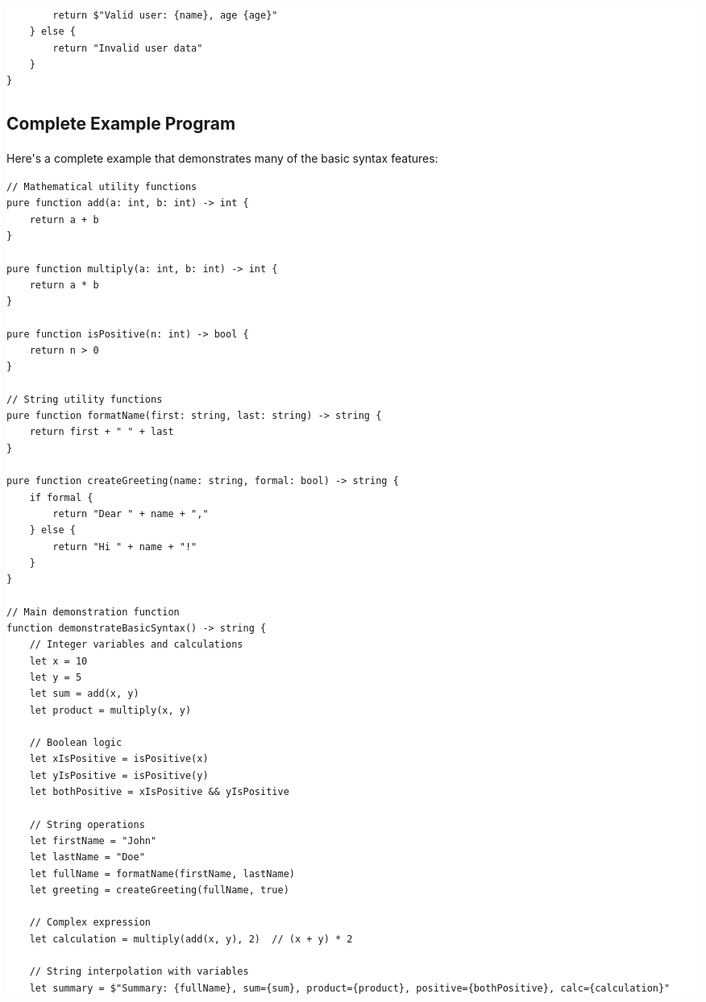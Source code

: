 ```flowlang
        return $"Valid user: {name}, age {age}"
    } else {
        return "Invalid user data"
    }
}
```

## Complete Example Program

Here's a complete example that demonstrates many of the basic syntax features:

```flowlang
// Mathematical utility functions
pure function add(a: int, b: int) -> int {
    return a + b
}

pure function multiply(a: int, b: int) -> int {
    return a * b
}

pure function isPositive(n: int) -> bool {
    return n > 0
}

// String utility functions
pure function formatName(first: string, last: string) -> string {
    return first + " " + last
}

pure function createGreeting(name: string, formal: bool) -> string {
    if formal {
        return "Dear " + name + ","
    } else {
        return "Hi " + name + "!"
    }
}

// Main demonstration function
function demonstrateBasicSyntax() -> string {
    // Integer variables and calculations
    let x = 10
    let y = 5
    let sum = add(x, y)
    let product = multiply(x, y)
    
    // Boolean logic
    let xIsPositive = isPositive(x)
    let yIsPositive = isPositive(y)
    let bothPositive = xIsPositive && yIsPositive
    
    // String operations
    let firstName = "John"
    let lastName = "Doe"
    let fullName = formatName(firstName, lastName)
    let greeting = createGreeting(fullName, true)
    
    // Complex expression
    let calculation = multiply(add(x, y), 2)  // (x + y) * 2
    
    // String interpolation with variables
    let summary = $"Summary: {fullName}, sum={sum}, product={product}, positive={bothPositive}, calc={calculation}"
```